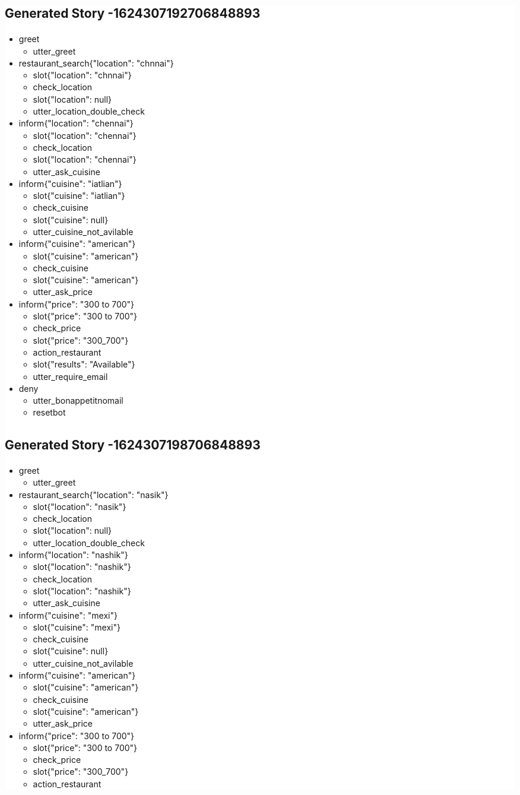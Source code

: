 ## Generated Story -1624307192706848893
* greet
    - utter_greet
* restaurant_search{"location": "chnnai"}
    - slot{"location": "chnnai"}
    - check_location
    - slot{"location": null}
    - utter_location_double_check
* inform{"location": "chennai"}
    - slot{"location": "chennai"}
    - check_location
    - slot{"location": "chennai"}
    - utter_ask_cuisine
* inform{"cuisine": "iatlian"}
    - slot{"cuisine": "iatlian"}
    - check_cuisine
    - slot{"cuisine": null}
    - utter_cuisine_not_avilable
* inform{"cuisine": "american"}
    - slot{"cuisine": "american"}
    - check_cuisine
    - slot{"cuisine": "american"}
    - utter_ask_price
* inform{"price": "300 to 700"}
    - slot{"price": "300 to 700"}
    - check_price
    - slot{"price": "300_700"}
    - action_restaurant
    - slot{"results": "Available"}
    - utter_require_email
* deny
    - utter_bonappetitnomail
    - resetbot

## Generated Story -1624307198706848893
* greet
    - utter_greet
* restaurant_search{"location": "nasik"}
    - slot{"location": "nasik"}
    - check_location
    - slot{"location": null}
    - utter_location_double_check
* inform{"location": "nashik"}
    - slot{"location": "nashik"}
    - check_location
    - slot{"location": "nashik"}
    - utter_ask_cuisine
* inform{"cuisine": "mexi"}
    - slot{"cuisine": "mexi"}
    - check_cuisine
    - slot{"cuisine": null}
    - utter_cuisine_not_avilable
* inform{"cuisine": "american"}
    - slot{"cuisine": "american"}
    - check_cuisine
    - slot{"cuisine": "american"}
    - utter_ask_price
* inform{"price": "300 to 700"}
    - slot{"price": "300 to 700"}
    - check_price
    - slot{"price": "300_700"}
    - action_restaurant